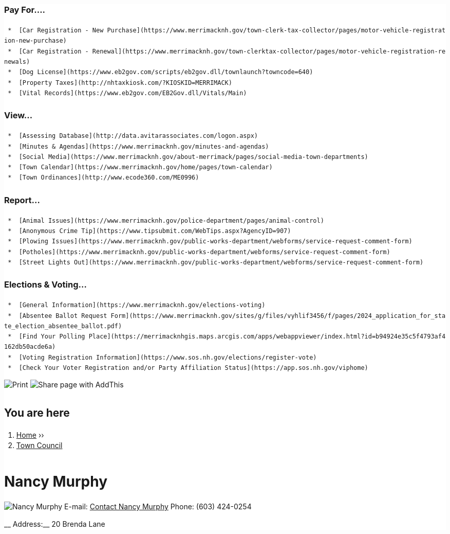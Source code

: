 ### Pay For….    

     *  [Car Registration - New Purchase](https://www.merrimacknh.gov/town-clerk-tax-collector/pages/motor-vehicle-registration-new-purchase) 
     *  [Car Registration - Renewal](https://www.merrimacknh.gov/town-clerktax-collector/pages/motor-vehicle-registration-renewals) 
     *  [Dog License](https://www.eb2gov.com/scripts/eb2gov.dll/townlaunch?towncode=640) 
     *  [Property Taxes](http://nhtaxkiosk.com/?KIOSKID=MERRIMACK) 
     *  [Vital Records](https://www.eb2gov.com/EB2Gov.dll/Vitals/Main)     

### View…    

     *  [Assessing Database](http://data.avitarassociates.com/logon.aspx) 
     *  [Minutes & Agendas](https://www.merrimacknh.gov/minutes-and-agendas) 
     *  [Social Media](https://www.merrimacknh.gov/about-merrimack/pages/social-media-town-departments) 
     *  [Town Calendar](https://www.merrimacknh.gov/home/pages/town-calendar) 
     *  [Town Ordinances](http://www.ecode360.com/ME0996)      

### Report…    

     *  [Animal Issues](https://www.merrimacknh.gov/police-department/pages/animal-control) 
     *  [Anonymous Crime Tip](https://www.tipsubmit.com/WebTips.aspx?AgencyID=907) 
     *  [Plowing Issues](https://www.merrimacknh.gov/public-works-department/webforms/service-request-comment-form) 
     *  [Potholes](https://www.merrimacknh.gov/public-works-department/webforms/service-request-comment-form) 
     *  [Street Lights Out](https://www.merrimacknh.gov/public-works-department/webforms/service-request-comment-form)     

### Elections & Voting…    

     *  [General Information](https://www.merrimacknh.gov/elections-voting) 
     *  [Absentee Ballot Request Form](https://www.merrimacknh.gov/sites/g/files/vyhlif3456/f/pages/2024_application_for_state_election_absentee_ballot.pdf) 
     *  [Find Your Polling Place](https://merrimacknhgis.maps.arcgis.com/apps/webappviewer/index.html?id=b94924e35c5f4793af4162db50acde6a) 
     *  [Voting Registration Information](https://www.sos.nh.gov/elections/register-vote) 
     *  [Check Your Voter Registration and/or Party Affiliation Status](https://app.sos.nh.gov/viphome)  
  ![Print](images/364e90ae33d863e9dd73d4b1d50a49d712778d9c72d5f2b8d7d938fe3a56f142.png)   ![Share page with AddThis](images/17415b82298b0f9ab4d4e152a305ff8c478314ef82bb36f66d927ef57e5b092e.png)  

## You are here

 1.  [Home](https://www.merrimacknh.gov/) ››
 1.  [Town Council](https://www.merrimacknh.gov/town-council) 

# Nancy Murphy

  ![Nancy Murphy](images/6eb87cb6c35704034c83bd675b28ca5525566e4986eacb269dd7e82b88417ac1.jpg)  E-mail:  [Contact Nancy Murphy](https://www.merrimacknh.gov/user/4351/contact)  Phone:  (603) 424-0254 

 __ Address:__ 20 Brenda Lane
